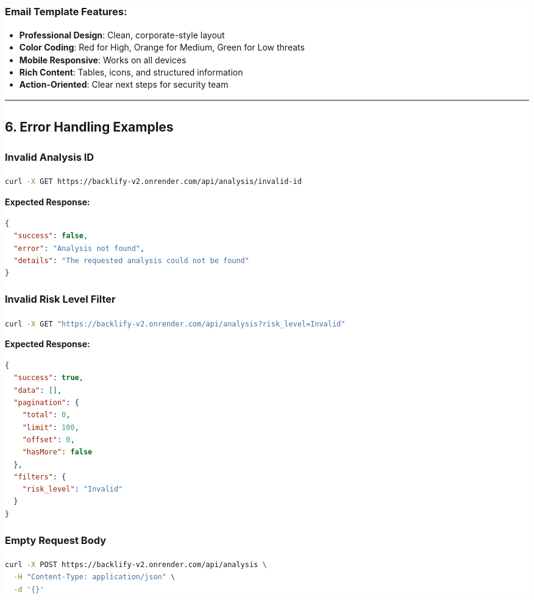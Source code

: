 ### Email Template Features:
- **Professional Design**: Clean, corporate-style layout
- **Color Coding**: Red for High, Orange for Medium, Green for Low threats
- **Mobile Responsive**: Works on all devices
- **Rich Content**: Tables, icons, and structured information
- **Action-Oriented**: Clear next steps for security team

---

## 6. Error Handling Examples

### Invalid Analysis ID
```bash
curl -X GET https://backlify-v2.onrender.com/api/analysis/invalid-id
```

**Expected Response:**
```json
{
  "success": false,
  "error": "Analysis not found",
  "details": "The requested analysis could not be found"
}
```

### Invalid Risk Level Filter
```bash
curl -X GET "https://backlify-v2.onrender.com/api/analysis?risk_level=Invalid"
```

**Expected Response:**
```json
{
  "success": true,
  "data": [],
  "pagination": {
    "total": 0,
    "limit": 100,
    "offset": 0,
    "hasMore": false
  },
  "filters": {
    "risk_level": "Invalid"
  }
}
```

### Empty Request Body
```bash
curl -X POST https://backlify-v2.onrender.com/api/analysis \
  -H "Content-Type: application/json" \
  -d '{}'
```
